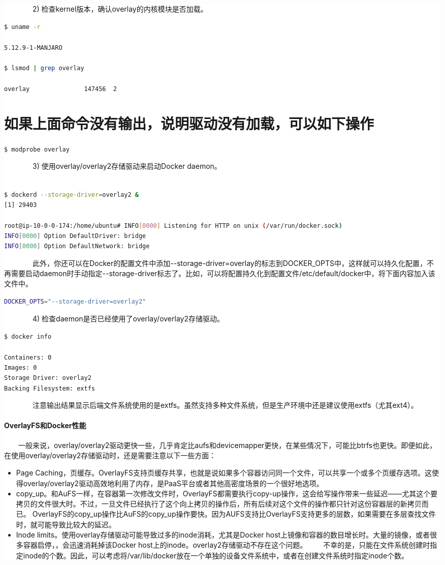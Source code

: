 　　　　2) 检查kernel版本，确认overlay的内核模块是否加载。

``` bash
$ uname -r

5.12.9-1-MANJARO

$ lsmod | grep overlay

overlay               147456  2

```

# 如果上面命令没有输出，说明驱动没有加载，可以如下操作

``` bash
$ modprobe overlay
```
　　　　3) 使用overlay/overlay2存储驱动来启动Docker daemon。

``` bash

$ dockerd --storage-driver=overlay2 &
[1] 29403

root@ip-10-0-0-174:/home/ubuntu# INFO[0000] Listening for HTTP on unix (/var/run/docker.sock)
INFO[0000] Option DefaultDriver: bridge
INFO[0000] Option DefaultNetwork: bridge
```
　　　　此外，你还可以在Docker的配置文件中添加--storage-driver=overlay的标志到DOCKER_OPTS中，这样就可以持久化配置，不再需要启动daemon时手动指定--storage-driver标志了。比如，可以将配置持久化到配置文件/etc/default/docker中，将下面内容加入该文件中。

``` bash
DOCKER_OPTS="--storage-driver=overlay2"
```

　　　　4) 检查daemon是否已经使用了overlay/overlay2存储驱动。
``` bash
$ docker info

Containers: 0
Images: 0
Storage Driver: overlay2
Backing Filesystem: extfs

```
　　　　注意输出结果显示后端文件系统使用的是extfs。虽然支持多种文件系统，但是生产环境中还是建议使用extfs（尤其ext4）。

#### OverlayFS和Docker性能
　　一般来说，overlay/overlay2驱动更快一些，几乎肯定比aufs和devicemapper更快，在某些情况下，可能比btrfs也更快。即便如此，在使用overlay/overlay2存储驱动时，还是需要注意以下一些方面：

- Page Caching，页缓存。OverlayFS支持页缓存共享，也就是说如果多个容器访问同一个文件，可以共享一个或多个页缓存选项。这使得overlay/overlay2驱动高效地利用了内存，是PaaS平台或者其他高密度场景的一个很好地选项。
- copy_up。和AuFS一样，在容器第一次修改文件时，OverlayFS都需要执行copy-up操作，这会给写操作带来一些延迟——尤其这个要拷贝的文件很大时。不过，一旦文件已经执行了这个向上拷贝的操作后，所有后续对这个文件的操作都只针对这份容器层的新拷贝而已。
OverlayFS的copy_up操作比AuFS的copy_up操作要快。因为AUFS支持比OverlayFS支持更多的层数，如果需要在多层查找文件时，就可能导致比较大的延迟。
- Inode limits。使用overlay存储驱动可能导致过多的inode消耗，尤其是Docker host上镜像和容器的数目增长时。大量的镜像，或者很多容器启停，，会迅速消耗掉该Docker host上的inode。overlay2存储驱动不存在这个问题。
　　不幸的是，只能在文件系统创建时指定inode的个数。因此，可以考虑将/var/lib/docker放在一个单独的设备文件系统中，或者在创建文件系统时指定inode个数。
